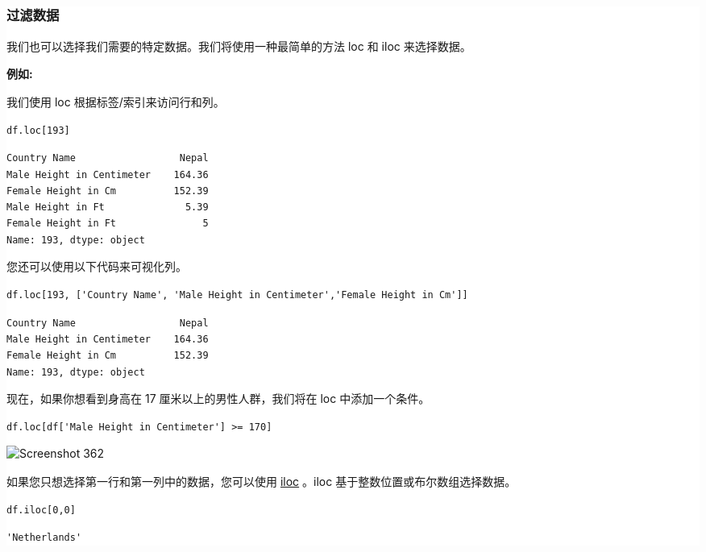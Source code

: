 ### 过滤数据

我们也可以选择我们需要的特定数据。我们将使用一种最简单的方法 loc 和 iloc 来选择数据。

**例如:**

我们使用 loc 根据标签/索引来访问行和列。

```
df.loc[193]

```

```
Country Name                  Nepal
Male Height in Centimeter    164.36
Female Height in Cm          152.39
Male Height in Ft              5.39
Female Height in Ft               5
Name: 193, dtype: object

```

您还可以使用以下代码来可视化列。

```
df.loc[193, ['Country Name', 'Male Height in Centimeter','Female Height in Cm']]

```

```
Country Name                  Nepal
Male Height in Centimeter    164.36
Female Height in Cm          152.39
Name: 193, dtype: object

```

现在，如果你想看到身高在 17 厘米以上的男性人群，我们将在 loc 中添加一个条件。

```
df.loc[df['Male Height in Centimeter'] >= 170]

```

![Screenshot 362](../Images/7f0ed1c017b9e4612270a5080fb49e0a.png)

如果您只想选择第一行和第一列中的数据，您可以使用 [iloc](https://www.askpython.com/python/built-in-methods/python-iloc-function) 。iloc 基于整数位置或布尔数组选择数据。

```
df.iloc[0,0]

```

```
'Netherlands'

```
